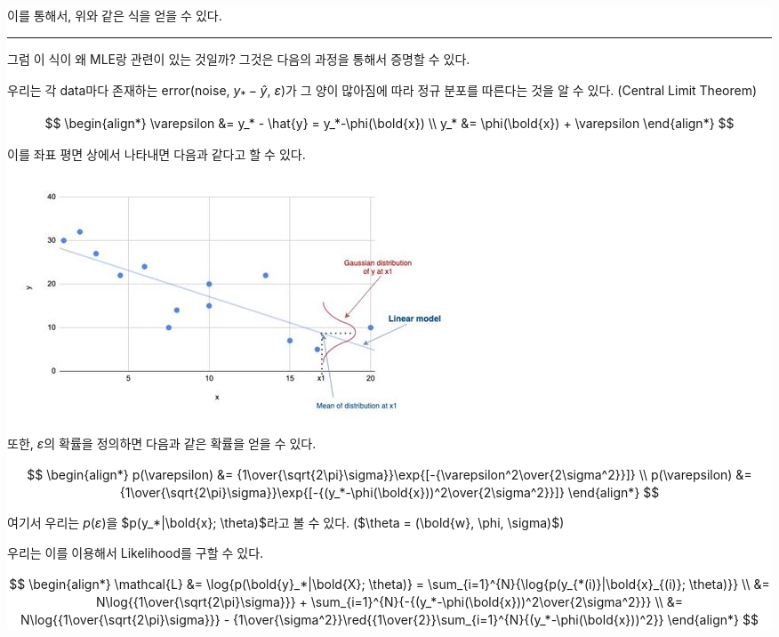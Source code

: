 이를 통해서, 위와 같은 식을 얻을 수 있다.

---

그럼 이 식이 왜 MLE랑 관련이 있는 것일까? 그것은 다음의 과정을 통해서 증명할 수 있다.

우리는 각 data마다 존재하는 error(noise, $y_* - \hat{y}$, $\varepsilon$)가 그 양이 많아짐에 따라 정규 분포를 따른다는 것을 알 수 있다. (Central Limit Theorem)

$$
\begin{align*}
\varepsilon &= y_* - \hat{y} = y_*-\phi(\bold{x}) \\
y_* &= \phi(\bold{x}) + \varepsilon
\end{align*}
$$

이를 좌표 평면 상에서 나타내면 다음과 같다고 할 수 있다.

![gaussian-error](/images/gaussian-error.jpeg)

또한, $\varepsilon$의 확률을 정의하면 다음과 같은 확률을 얻을 수 있다.

$$
\begin{align*}
p(\varepsilon) &= {1\over{\sqrt{2\pi}\sigma}}\exp{[-{\varepsilon^2\over{2\sigma^2}}]} \\
p(\varepsilon) &= {1\over{\sqrt{2\pi}\sigma}}\exp{[-{(y_*-\phi(\bold{x}))^2\over{2\sigma^2}}]}
\end{align*}
$$

여기서 우리는 $p(\varepsilon)$을 $p(y_*|\bold{x}; \theta)$라고 볼 수 있다. ($\theta = (\bold{w}, \phi, \sigma)$)

우리는 이를 이용해서 Likelihood를 구할 수 있다.

$$
\begin{align*}
\mathcal{L} &= \log{p(\bold{y}_*|\bold{X}; \theta)} = \sum_{i=1}^{N}{\log{p(y_{*(i)}|\bold{x}_{(i)}; \theta)}} \\
&= N\log{{1\over{\sqrt{2\pi}\sigma}}} + \sum_{i=1}^{N}{-{(y_*-\phi(\bold{x}))^2\over{2\sigma^2}}} \\
&= N\log{{1\over{\sqrt{2\pi}\sigma}}} - {1\over{\sigma^2}}\red{{1\over{2}}\sum_{i=1}^{N}{(y_*-\phi(\bold{x}))^2}}
\end{align*}
$$
